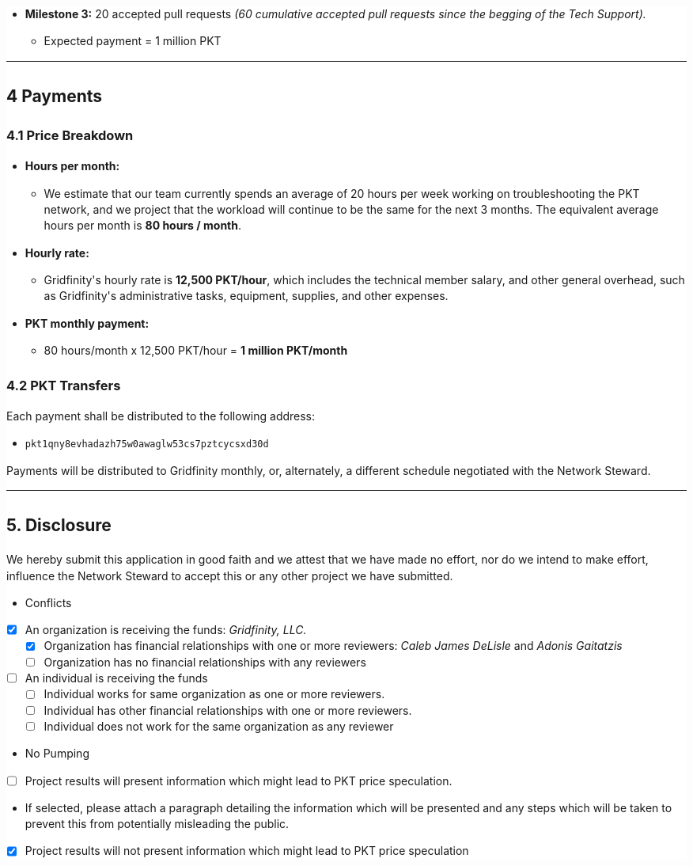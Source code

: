 * **Milestone 3:** 20 accepted pull requests _(60 cumulative accepted pull requests since the begging of the Tech Support)._

  * Expected payment = 1 million PKT

-----

## 4 Payments

### 4.1 Price Breakdown

* **Hours per month:** 

  * We estimate that our team currently spends an average of 20 hours per week working on troubleshooting the PKT network, and we project that the workload will continue to be the same for the next 3 months. The equivalent average hours per month is **80 hours / month**.

* **Hourly rate:** 

  * Gridfinity's hourly rate is **12,500 PKT/hour**, which includes the technical member salary, and other general overhead, such as Gridfinity's administrative tasks, equipment, supplies, and other expenses.

* **PKT monthly payment:** 

  * 80 hours/month x 12,500 PKT/hour = **1 million PKT/month**

### 4.2 PKT Transfers
Each payment shall be distributed to the following address: 

  * `pkt1qny8evhadazh75w0awaglw53cs7pztcycsxd30d`

Payments will be distributed to Gridfinity monthly, or, alternately, a different schedule negotiated with the Network Steward.

-----

## 5. Disclosure

We hereby submit this application in good faith and we attest that we have made no effort, nor do we intend to make effort, influence the Network Steward to accept this or any other project we have submitted.

 * Conflicts
  * [x] An organization is receiving the funds: *Gridfinity, LLC.* 
    * [x] Organization has financial relationships with one or more reviewers: *Caleb James DeLisle* and *Adonis Gaitatzis*
    * [ ] Organization has no financial relationships with any reviewers
  * [ ] An individual is receiving the funds
    * [ ] Individual works for same organization as one or more reviewers.
    * [ ] Individual has other financial relationships with one or more reviewers.
    * [ ] Individual does not work for the same organization as any reviewer
    
 * No Pumping
  * [ ] Project results will present information which might lead to PKT price speculation.
   * If selected, please attach a paragraph detailing the information which will be presented and any steps which will be taken to prevent this from potentially misleading the public.
  * [x] Project results will not present information which might lead to PKT price speculation
